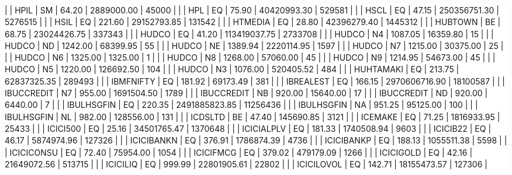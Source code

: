 |  | HPIL | SM | 64.20 | 2889000.00 | 45000 |
|  | HPL | EQ | 75.90 | 40420993.30 | 529581 |
|  | HSCL | EQ | 47.15 | 250356751.30 | 5276515 |
|  | HSIL | EQ | 221.60 | 29152793.85 | 131542 |
|  | HTMEDIA | EQ | 28.80 | 42396279.40 | 1445312 |
|  | HUBTOWN | BE | 68.75 | 23024426.75 | 337343 |
|  | HUDCO | EQ | 41.20 | 113419037.75 | 2733708 |
|  | HUDCO | N4 | 1087.05 | 16359.80 | 15 |
|  | HUDCO | ND | 1242.00 | 68399.95 | 55 |
|  | HUDCO | NE | 1389.94 | 2220114.95 | 1597 |
|  | HUDCO | N7 | 1215.00 | 30375.00 | 25 |
|  | HUDCO | N6 | 1325.00 | 1325.00 | 1 |
|  | HUDCO | N8 | 1268.00 | 57060.00 | 45 |
|  | HUDCO | N9 | 1214.95 | 54673.00 | 45 |
|  | HUDCO | N5 | 1220.00 | 126692.50 | 104 |
|  | HUDCO | N3 | 1076.00 | 520405.52 | 484 |
|  | HUHTAMAKI | EQ | 213.75 | 62837325.35 | 289493 |
|  | IBMFNIFTY | EQ | 181.92 | 69173.49 | 381 |
|  | IBREALEST | EQ | 166.15 | 2970606716.90 | 18100587 |
|  | IBUCCREDIT | N7 | 955.00 | 1691504.50 | 1789 |
|  | IBUCCREDIT | NB | 920.00 | 15640.00 | 17 |
|  | IBUCCREDIT | ND | 920.00 | 6440.00 | 7 |
|  | IBULHSGFIN | EQ | 220.35 | 2491885823.85 | 11256436 |
|  | IBULHSGFIN | NA | 951.25 | 95125.00 | 100 |
|  | IBULHSGFIN | NL | 982.00 | 128556.00 | 131 |
|  | ICDSLTD | BE | 47.40 | 145690.85 | 3121 |
|  | ICEMAKE | EQ | 71.25 | 1816933.95 | 25433 |
|  | ICICI500 | EQ | 25.16 | 34501765.47 | 1370648 |
|  | ICICIALPLV | EQ | 181.33 | 1740508.94 | 9603 |
|  | ICICIB22 | EQ | 46.17 | 5874974.96 | 127326 |
|  | ICICIBANKN | EQ | 376.91 | 1786874.39 | 4736 |
|  | ICICIBANKP | EQ | 188.13 | 1055511.38 | 5598 |
|  | ICICICONSU | EQ | 72.40 | 75954.00 | 1054 |
|  | ICICIFMCG | EQ | 379.02 | 479179.09 | 1266 |
|  | ICICIGOLD | EQ | 42.16 | 21649072.56 | 513715 |
|  | ICICILIQ | EQ | 999.99 | 22801905.61 | 22802 |
|  | ICICILOVOL | EQ | 142.71 | 18155473.57 | 127306 |